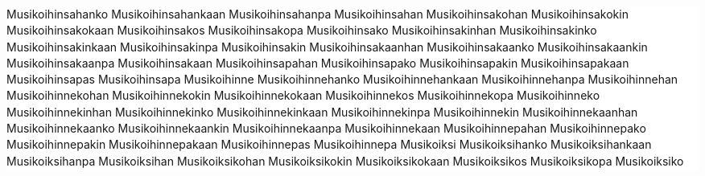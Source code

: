 Musikoihinsahanko
Musikoihinsahankaan
Musikoihinsahanpa
Musikoihinsahan
Musikoihinsakohan
Musikoihinsakokin
Musikoihinsakokaan
Musikoihinsakos
Musikoihinsakopa
Musikoihinsako
Musikoihinsakinhan
Musikoihinsakinko
Musikoihinsakinkaan
Musikoihinsakinpa
Musikoihinsakin
Musikoihinsakaanhan
Musikoihinsakaanko
Musikoihinsakaankin
Musikoihinsakaanpa
Musikoihinsakaan
Musikoihinsapahan
Musikoihinsapako
Musikoihinsapakin
Musikoihinsapakaan
Musikoihinsapas
Musikoihinsapa
Musikoihinne
Musikoihinnehanko
Musikoihinnehankaan
Musikoihinnehanpa
Musikoihinnehan
Musikoihinnekohan
Musikoihinnekokin
Musikoihinnekokaan
Musikoihinnekos
Musikoihinnekopa
Musikoihinneko
Musikoihinnekinhan
Musikoihinnekinko
Musikoihinnekinkaan
Musikoihinnekinpa
Musikoihinnekin
Musikoihinnekaanhan
Musikoihinnekaanko
Musikoihinnekaankin
Musikoihinnekaanpa
Musikoihinnekaan
Musikoihinnepahan
Musikoihinnepako
Musikoihinnepakin
Musikoihinnepakaan
Musikoihinnepas
Musikoihinnepa
Musikoiksi
Musikoiksihanko
Musikoiksihankaan
Musikoiksihanpa
Musikoiksihan
Musikoiksikohan
Musikoiksikokin
Musikoiksikokaan
Musikoiksikos
Musikoiksikopa
Musikoiksiko
